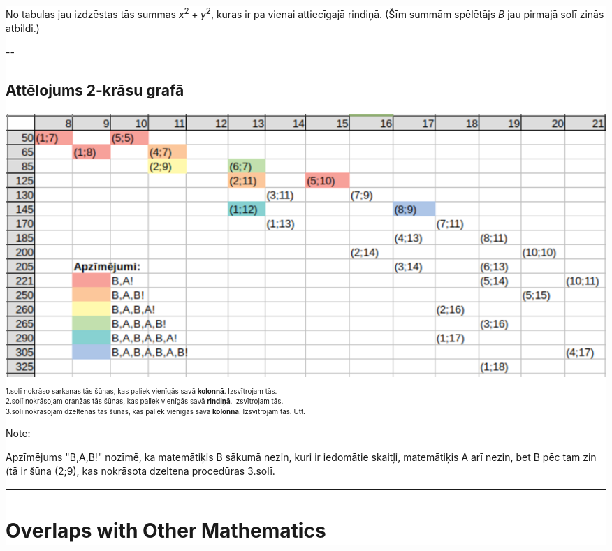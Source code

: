 No tabulas jau izdzēstas tās summas $x^2 + y^2$, kuras
ir pa vienai attiecīgajā rindiņā. (Šīm summām 
spēlētājs $B$ jau pirmajā solī zinās atbildi.)


--

## <lo-summary/> Attēlojums 2-krāsu grafā

<div style="font-size:70%">

![Tabula krāsās](color-table.png)

1.solī nokrāso sarkanas tās šūnas, kas paliek vienīgās
savā **kolonnā**. Izsvītrojam tās.  
2.solī nokrāsojam oranžas tās šūnas, kas paliek vienīgās
savā **rindiņā**. Izsvītrojam tās.  
3.solī nokrāsojam dzeltenas tās šūnas, kas paliek vienīgās
savā **kolonnā**. Izsvītrojam tās. Utt. 

</div>


Note:

Apzīmējums "B,A,B!" nozīmē, ka matemātiķis B 
sākumā nezin, kuri ir iedomātie skaitļi, matemātiķis
A arī nezin, bet B pēc tam zin (tā ir šūna (2;9), kas
nokrāsota dzeltena procedūras 3.solī. 




-----

# Overlaps with Other Mathematics
